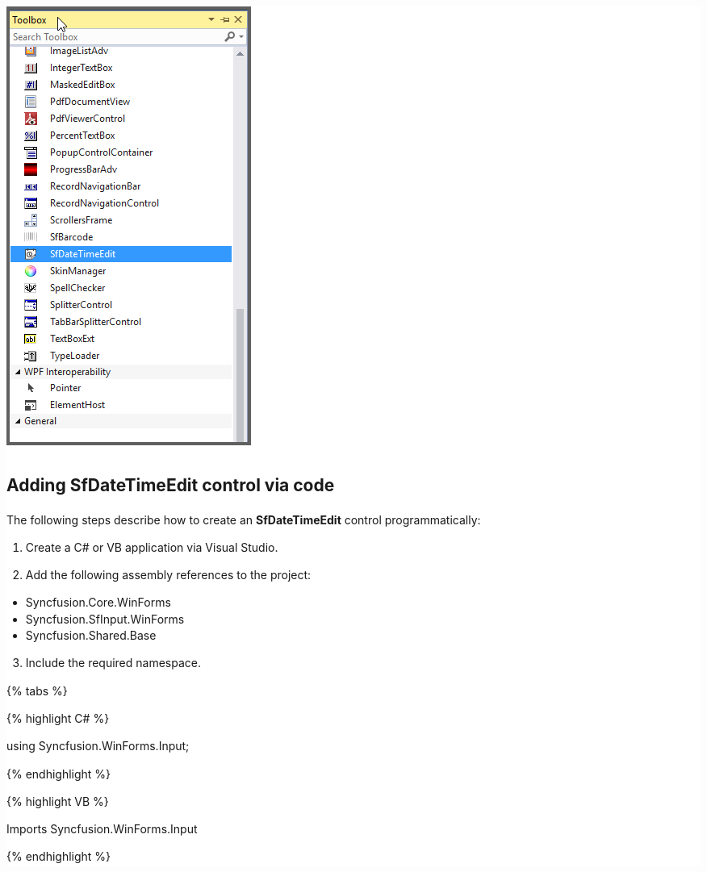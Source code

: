 ![Drag and drop the SfDateTimeEdit control to form](getting-started-images/toolbox.png)

## Adding SfDateTimeEdit control via code

The following steps describe how to create an **SfDateTimeEdit** control programmatically:

1) Create a C# or VB application via Visual Studio.

2) Add the following assembly references to the project:

* Syncfusion.Core.WinForms
* Syncfusion.SfInput.WinForms
* Syncfusion.Shared.Base

3) Include the required namespace.

{% tabs %}

{% highlight C# %}

using Syncfusion.WinForms.Input;

{% endhighlight  %}

{% highlight VB %}

Imports Syncfusion.WinForms.Input

{% endhighlight  %}
